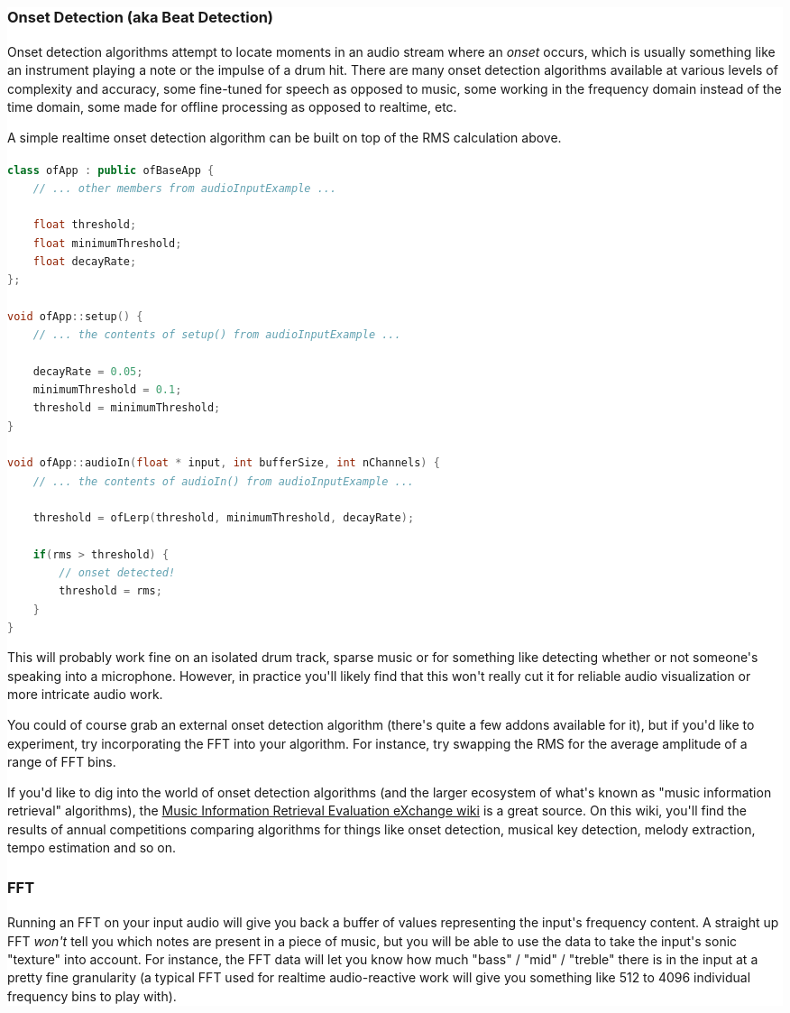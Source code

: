 ### Onset Detection (aka Beat Detection)
Onset detection algorithms attempt to locate moments in an audio stream where an *onset* occurs, which is usually something like an instrument playing a note or the impulse of a drum hit. There are many onset detection algorithms available at various levels of complexity and accuracy, some fine-tuned for speech as opposed to music, some working in the frequency domain instead of the time domain, some made for offline processing as opposed to realtime, etc.

A simple realtime onset detection algorithm can be built on top of the RMS calculation above.

```cpp
class ofApp : public ofBaseApp {
    // ... other members from audioInputExample ...

    float threshold;
    float minimumThreshold;
    float decayRate;
};

void ofApp::setup() {
    // ... the contents of setup() from audioInputExample ...

    decayRate = 0.05;
    minimumThreshold = 0.1;
    threshold = minimumThreshold;
}

void ofApp::audioIn(float * input, int bufferSize, int nChannels) {
    // ... the contents of audioIn() from audioInputExample ...
    
    threshold = ofLerp(threshold, minimumThreshold, decayRate);

    if(rms > threshold) {
        // onset detected!
        threshold = rms;
    }
}
```

This will probably work fine on an isolated drum track, sparse music or for something like detecting whether or not someone's speaking into a microphone. However, in practice you'll likely find that this won't really cut it for reliable audio visualization or more intricate audio work.

You could of course grab an external onset detection algorithm (there's quite a few addons available for it), but if you'd like to experiment, try incorporating the FFT into your algorithm. For instance, try swapping the RMS for the average amplitude of a range of FFT bins.

If you'd like to dig into the world of onset detection algorithms (and the larger ecosystem of what's known as "music information retrieval" algorithms), the [Music Information Retrieval Evaluation eXchange wiki](http://www.music-ir.org/mirex/wiki/MIREX_HOME) is a great source. On this wiki, you'll find the results of annual competitions comparing algorithms for things like onset detection, musical key detection, melody extraction, tempo estimation and so on.

### FFT
Running an FFT on your input audio will give you back a buffer of values representing the input's frequency content. A straight up FFT *won't* tell you which notes are present in a piece of music, but you will be able to use the data to take the input's sonic "texture" into account. For instance, the FFT data will let you know how much "bass" / "mid" / "treble" there is in the input at a pretty fine granularity (a typical FFT used for realtime audio-reactive work will give you something like 512 to 4096 individual frequency bins to play with). 
